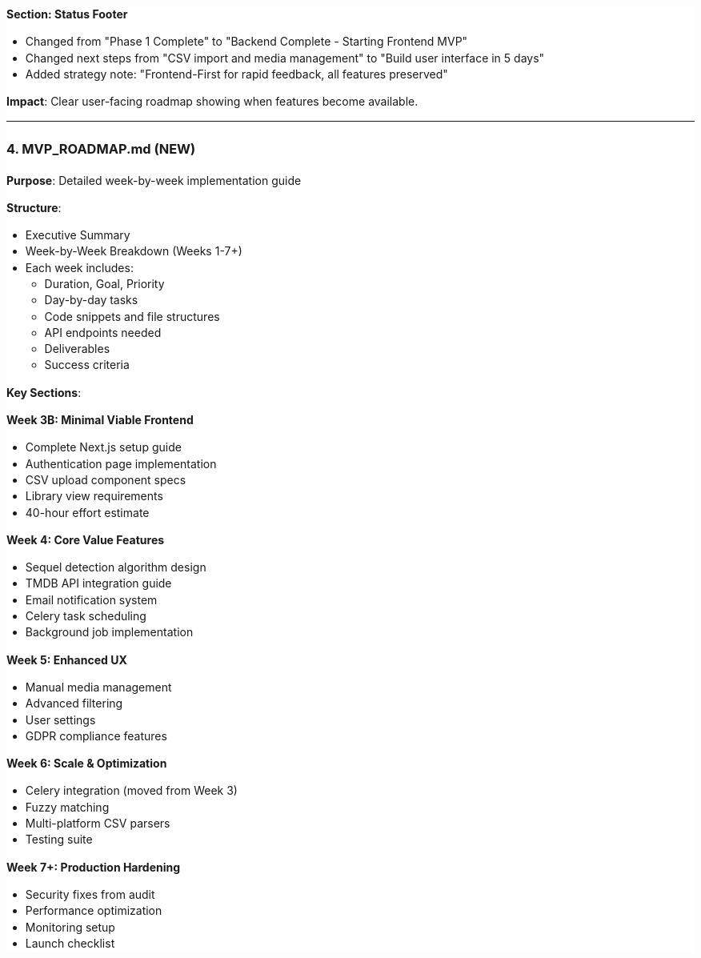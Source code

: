 **Section: Status Footer**
- Changed from "Phase 1 Complete" to "Backend Complete - Starting Frontend MVP"
- Changed next steps from "CSV import and media management" to "Build user interface in 5 days"
- Added strategy note: "Frontend-First for rapid feedback, all features preserved"

**Impact**: Clear user-facing roadmap showing when features become available.

---

### 4. MVP_ROADMAP.md (NEW)

**Purpose**: Detailed week-by-week implementation guide

**Structure**:
- Executive Summary
- Week-by-Week Breakdown (Weeks 1-7+)
- Each week includes:
  - Duration, Goal, Priority
  - Day-by-day tasks
  - Code snippets and file structures
  - API endpoints needed
  - Deliverables
  - Success criteria

**Key Sections**:

**Week 3B: Minimal Viable Frontend**
- Complete Next.js setup guide
- Authentication page implementation
- CSV upload component specs
- Library view requirements
- 40-hour effort estimate

**Week 4: Core Value Features**
- Sequel detection algorithm design
- TMDB API integration guide
- Email notification system
- Celery task scheduling
- Background job implementation

**Week 5: Enhanced UX**
- Manual media management
- Advanced filtering
- User settings
- GDPR compliance features

**Week 6: Scale & Optimization**
- Celery integration (moved from Week 3)
- Fuzzy matching
- Multi-platform CSV parsers
- Testing suite

**Week 7+: Production Hardening**
- Security fixes from audit
- Performance optimization
- Monitoring setup
- Launch checklist
